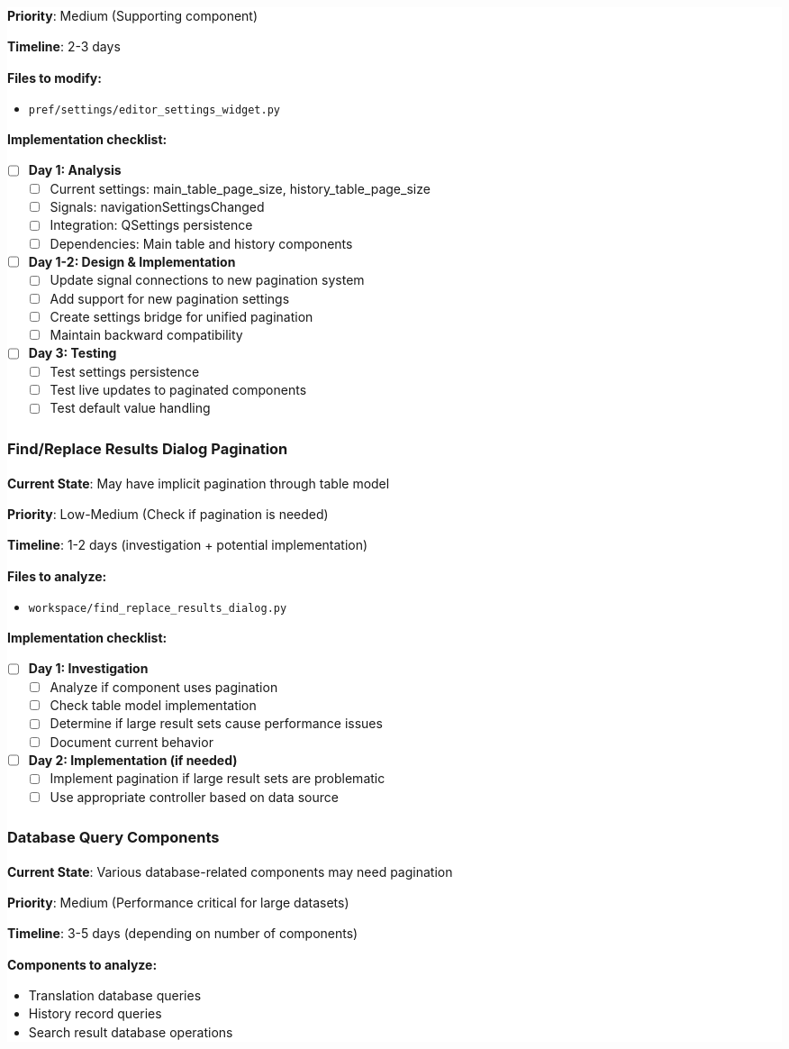 **Priority**: Medium (Supporting component)

**Timeline**: 2-3 days

**Files to modify:**
- `pref/settings/editor_settings_widget.py`

**Implementation checklist:**
- [ ] **Day 1: Analysis**
  - [ ] Current settings: main_table_page_size, history_table_page_size
  - [ ] Signals: navigationSettingsChanged
  - [ ] Integration: QSettings persistence
  - [ ] Dependencies: Main table and history components

- [ ] **Day 1-2: Design & Implementation**
  - [ ] Update signal connections to new pagination system
  - [ ] Add support for new pagination settings
  - [ ] Create settings bridge for unified pagination
  - [ ] Maintain backward compatibility

- [ ] **Day 3: Testing**
  - [ ] Test settings persistence
  - [ ] Test live updates to paginated components
  - [ ] Test default value handling

### Find/Replace Results Dialog Pagination

**Current State**: May have implicit pagination through table model

**Priority**: Low-Medium (Check if pagination is needed)

**Timeline**: 1-2 days (investigation + potential implementation)

**Files to analyze:**
- `workspace/find_replace_results_dialog.py`

**Implementation checklist:**
- [ ] **Day 1: Investigation**
  - [ ] Analyze if component uses pagination
  - [ ] Check table model implementation
  - [ ] Determine if large result sets cause performance issues
  - [ ] Document current behavior

- [ ] **Day 2: Implementation (if needed)**
  - [ ] Implement pagination if large result sets are problematic
  - [ ] Use appropriate controller based on data source

### Database Query Components

**Current State**: Various database-related components may need pagination

**Priority**: Medium (Performance critical for large datasets)

**Timeline**: 3-5 days (depending on number of components)

**Components to analyze:**
- Translation database queries
- History record queries
- Search result database operations

